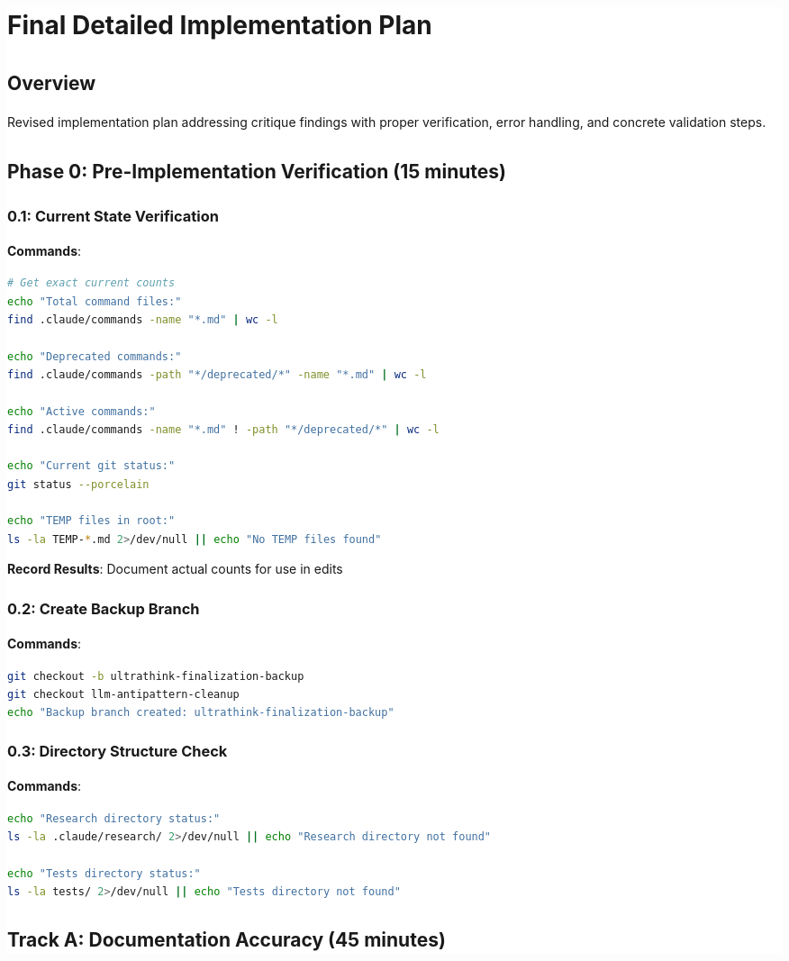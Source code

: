# Final Detailed Implementation Plan

## Overview
Revised implementation plan addressing critique findings with proper verification, error handling, and concrete validation steps.

## Phase 0: Pre-Implementation Verification (15 minutes)

### 0.1: Current State Verification
**Commands**:
```bash
# Get exact current counts
echo "Total command files:"
find .claude/commands -name "*.md" | wc -l

echo "Deprecated commands:"
find .claude/commands -path "*/deprecated/*" -name "*.md" | wc -l

echo "Active commands:"
find .claude/commands -name "*.md" ! -path "*/deprecated/*" | wc -l

echo "Current git status:"
git status --porcelain

echo "TEMP files in root:"
ls -la TEMP-*.md 2>/dev/null || echo "No TEMP files found"
```

**Record Results**: Document actual counts for use in edits

### 0.2: Create Backup Branch
**Commands**:
```bash
git checkout -b ultrathink-finalization-backup
git checkout llm-antipattern-cleanup
echo "Backup branch created: ultrathink-finalization-backup"
```

### 0.3: Directory Structure Check
**Commands**:
```bash
echo "Research directory status:"
ls -la .claude/research/ 2>/dev/null || echo "Research directory not found"

echo "Tests directory status:"
ls -la tests/ 2>/dev/null || echo "Tests directory not found"
```

## Track A: Documentation Accuracy (45 minutes)
